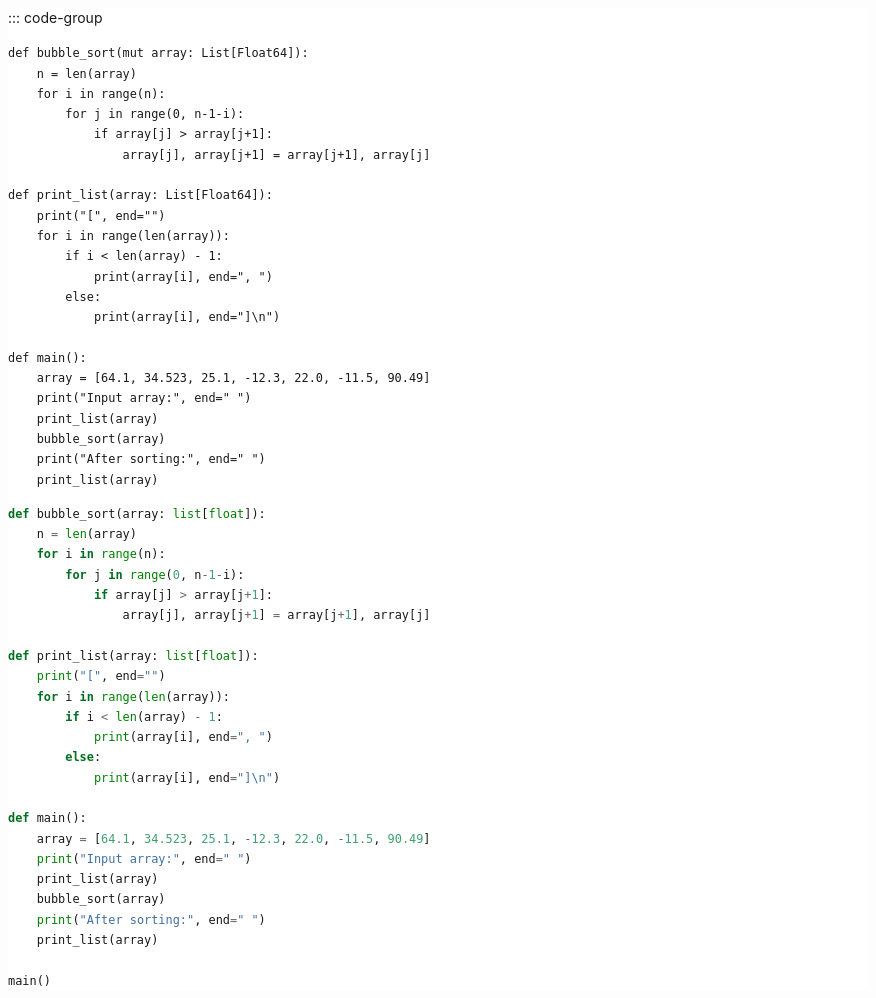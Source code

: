 ::: code-group

```mojo
def bubble_sort(mut array: List[Float64]):
    n = len(array)
    for i in range(n):
        for j in range(0, n-1-i):
            if array[j] > array[j+1]:
                array[j], array[j+1] = array[j+1], array[j]

def print_list(array: List[Float64]):
    print("[", end="")
    for i in range(len(array)):
        if i < len(array) - 1:
            print(array[i], end=", ")
        else:
            print(array[i], end="]\n")

def main():
    array = [64.1, 34.523, 25.1, -12.3, 22.0, -11.5, 90.49]
    print("Input array:", end=" ")
    print_list(array)
    bubble_sort(array)
    print("After sorting:", end=" ")
    print_list(array)
```

```python
def bubble_sort(array: list[float]):
    n = len(array)
    for i in range(n):
        for j in range(0, n-1-i):
            if array[j] > array[j+1]:
                array[j], array[j+1] = array[j+1], array[j]

def print_list(array: list[float]):
    print("[", end="")
    for i in range(len(array)):
        if i < len(array) - 1:
            print(array[i], end=", ")
        else:
            print(array[i], end="]\n")

def main():
    array = [64.1, 34.523, 25.1, -12.3, 22.0, -11.5, 90.49]
    print("Input array:", end=" ")
    print_list(array)
    bubble_sort(array)
    print("After sorting:", end=" ")
    print_list(array)

main()
```
